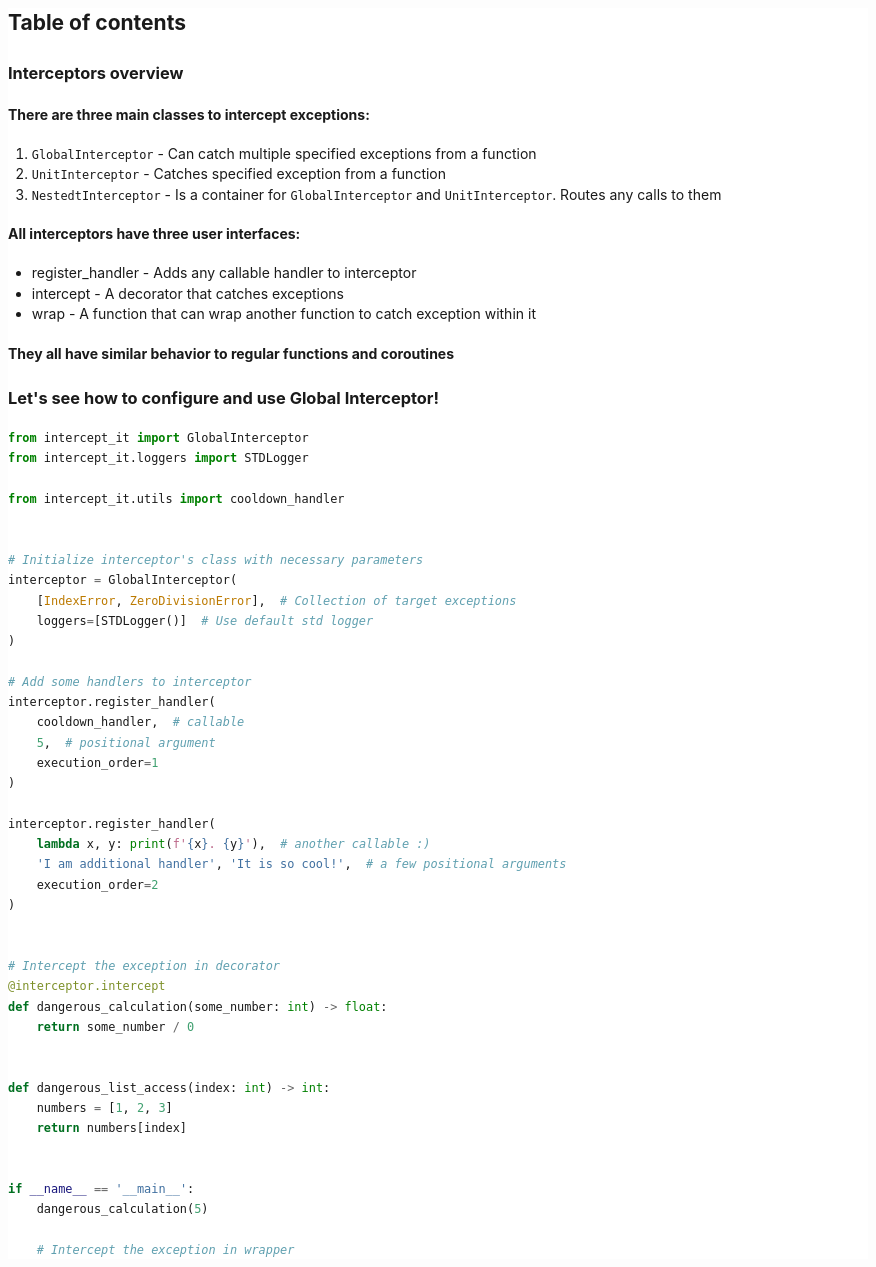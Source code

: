## Table of contents

### Interceptors overview

#### There are three main classes to intercept exceptions:

1. ``GlobalInterceptor`` - Can catch multiple specified exceptions from a function
2. ``UnitInterceptor`` - Catches specified exception from a function
3. ``NestedtInterceptor`` - Is a container for ``GlobalInterceptor`` and ``UnitInterceptor``. Routes any calls to them

#### All interceptors have three user interfaces:

* register_handler - Adds any callable handler to interceptor
* intercept - A decorator that catches exceptions
* wrap - A function that can wrap another function to catch exception within it

####  They all have similar behavior to regular functions and coroutines

### Let's see how to configure and use Global Interceptor!
```python
from intercept_it import GlobalInterceptor
from intercept_it.loggers import STDLogger

from intercept_it.utils import cooldown_handler


# Initialize interceptor's class with necessary parameters
interceptor = GlobalInterceptor(
    [IndexError, ZeroDivisionError],  # Collection of target exceptions
    loggers=[STDLogger()]  # Use default std logger
)

# Add some handlers to interceptor
interceptor.register_handler(
    cooldown_handler,  # callable
    5,  # positional argument
    execution_order=1
)

interceptor.register_handler(
    lambda x, y: print(f'{x}. {y}'),  # another callable :)
    'I am additional handler', 'It is so cool!',  # a few positional arguments
    execution_order=2
)


# Intercept the exception in decorator
@interceptor.intercept
def dangerous_calculation(some_number: int) -> float:
    return some_number / 0


def dangerous_list_access(index: int) -> int:
    numbers = [1, 2, 3]
    return numbers[index]


if __name__ == '__main__':
    dangerous_calculation(5)

    # Intercept the exception in wrapper
```